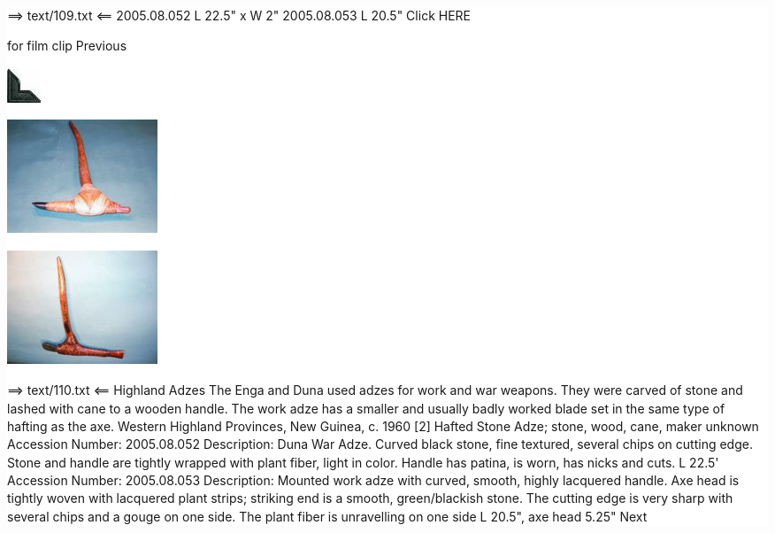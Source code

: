 ==> text/109.txt <==
2005.08.052
 L 22.5" x W 2"
2005.08.053
 L 20.5"
Click HERE

for film clip
Previous

![assets/images/109-01.jpg](images/109-01.jpg)

![assets/images/109-02.jpg](images/109-02.jpg)

![assets/images/109-03.jpg](images/109-03.jpg)



==> text/110.txt <==
Highland Adzes
The Enga and Duna used adzes for work and war weapons. They were
carved of stone and lashed with cane to a wooden handle. The work adze
has a smaller and usually badly worked blade set in the same type of
hafting as the axe.
Western Highland Provinces, New Guinea, c. 1960
[2] Hafted Stone Adze; stone, wood, cane, maker unknown
Accession Number: 2005.08.052
Description:  Duna War Adze.  Curved black stone, fine textured, several
chips on cutting edge.  Stone and handle are tightly wrapped with plant
fiber, light in color.  Handle has patina, is worn, has nicks and cuts.
L 22.5'
Accession Number: 2005.08.053
Description: Mounted work adze with curved, smooth, highly lacquered
handle.  Axe head is tightly woven with lacquered plant strips; striking
end is a smooth, green/blackish stone.  The cutting edge is very sharp
with several chips and a gouge on one side.  The plant fiber is unravelling
on one side
L 20.5", axe head 5.25"
Next
